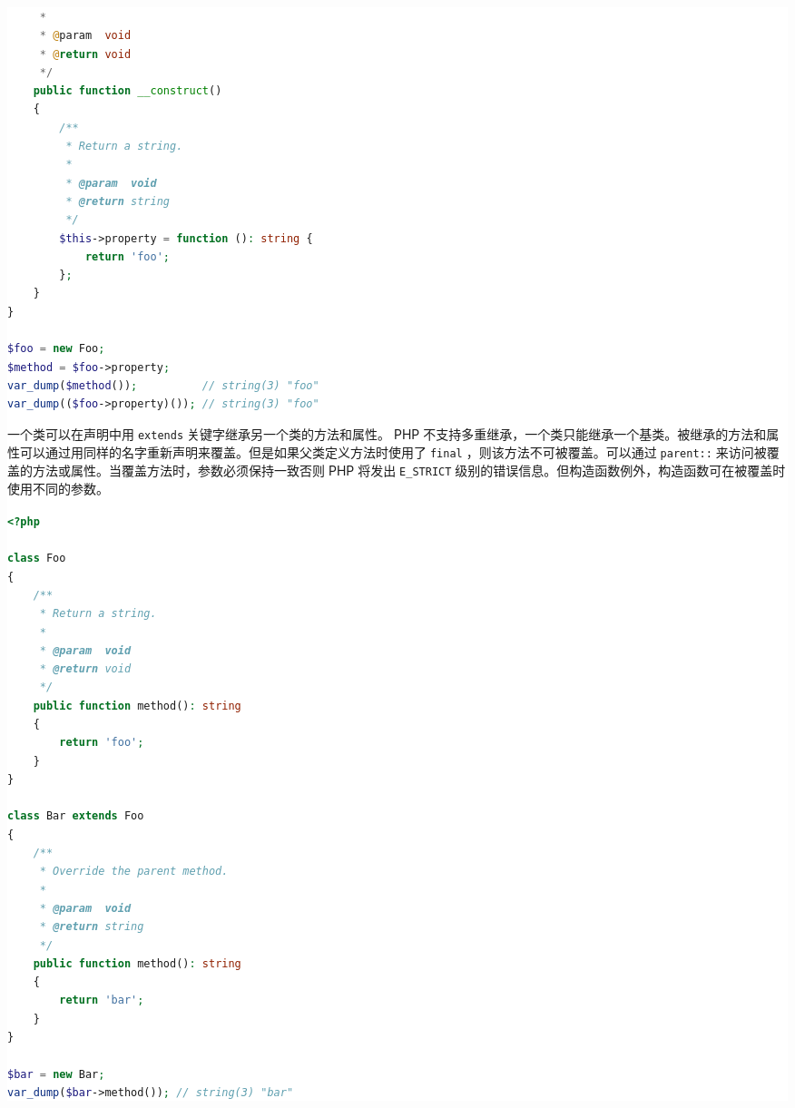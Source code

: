```php
     *
     * @param  void
     * @return void
     */
    public function __construct()
    {
        /**
         * Return a string.
         *
         * @param  void
         * @return string
         */
        $this->property = function (): string {
            return 'foo';
        };
    }
}

$foo = new Foo;
$method = $foo->property;
var_dump($method());          // string(3) "foo"
var_dump(($foo->property)()); // string(3) "foo"

```

一个类可以在声明中用 `extends` 关键字继承另一个类的方法和属性。 PHP 不支持多重继承，一个类只能继承一个基类。被继承的方法和属性可以通过用同样的名字重新声明来覆盖。但是如果父类定义方法时使用了 `final` ，则该方法不可被覆盖。可以通过 `parent::` 来访问被覆盖的方法或属性。当覆盖方法时，参数必须保持一致否则 PHP 将发出 `E_STRICT` 级别的错误信息。但构造函数例外，构造函数可在被覆盖时使用不同的参数。

```php
<?php

class Foo
{
    /**
     * Return a string.
     *
     * @param  void
     * @return void
     */
    public function method(): string
    {
        return 'foo';
    }
}

class Bar extends Foo
{
    /**
     * Override the parent method.
     *
     * @param  void
     * @return string
     */
    public function method(): string
    {
        return 'bar';
    }
}

$bar = new Bar;
var_dump($bar->method()); // string(3) "bar"

```
